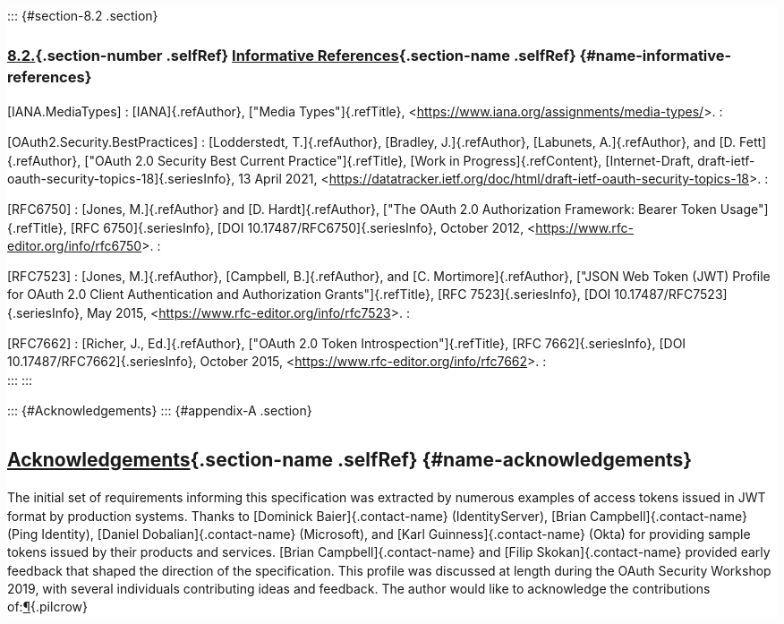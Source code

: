 ::: {#section-8.2 .section}
### [8.2.](#section-8.2){.section-number .selfRef} [Informative References](#name-informative-references){.section-name .selfRef} {#name-informative-references}

\[IANA.MediaTypes\]
:   [IANA]{.refAuthor}, [\"Media Types\"]{.refTitle},
    \<<https://www.iana.org/assignments/media-types/>\>.
:   

\[OAuth2.Security.BestPractices\]
:   [Lodderstedt, T.]{.refAuthor}, [Bradley, J.]{.refAuthor},
    [Labunets, A.]{.refAuthor}, and [D. Fett]{.refAuthor}, [\"OAuth 2.0
    Security Best Current Practice\"]{.refTitle}, [Work in
    Progress]{.refContent}, [Internet-Draft,
    draft-ietf-oauth-security-topics-18]{.seriesInfo}, 13 April 2021,
    \<<https://datatracker.ietf.org/doc/html/draft-ietf-oauth-security-topics-18>\>.
:   

\[RFC6750\]
:   [Jones, M.]{.refAuthor} and [D. Hardt]{.refAuthor}, [\"The OAuth 2.0
    Authorization Framework: Bearer Token Usage\"]{.refTitle}, [RFC
    6750]{.seriesInfo}, [DOI 10.17487/RFC6750]{.seriesInfo}, October
    2012, \<<https://www.rfc-editor.org/info/rfc6750>\>.
:   

\[RFC7523\]
:   [Jones, M.]{.refAuthor}, [Campbell, B.]{.refAuthor}, and [C.
    Mortimore]{.refAuthor}, [\"JSON Web Token (JWT) Profile for OAuth
    2.0 Client Authentication and Authorization Grants\"]{.refTitle},
    [RFC 7523]{.seriesInfo}, [DOI 10.17487/RFC7523]{.seriesInfo}, May
    2015, \<<https://www.rfc-editor.org/info/rfc7523>\>.
:   

\[RFC7662\]
:   [Richer, J., Ed.]{.refAuthor}, [\"OAuth 2.0 Token
    Introspection\"]{.refTitle}, [RFC 7662]{.seriesInfo}, [DOI
    10.17487/RFC7662]{.seriesInfo}, October 2015,
    \<<https://www.rfc-editor.org/info/rfc7662>\>.
:   
:::
:::

::: {#Acknowledgements}
::: {#appendix-A .section}
## [Acknowledgements](#name-acknowledgements){.section-name .selfRef} {#name-acknowledgements}

The initial set of requirements informing this specification was
extracted by numerous examples of access tokens issued in JWT format by
production systems. Thanks to [Dominick Baier]{.contact-name}
(IdentityServer), [Brian Campbell]{.contact-name} (Ping Identity),
[Daniel Dobalian]{.contact-name} (Microsoft), and [Karl
Guinness]{.contact-name} (Okta) for providing sample tokens issued by
their products and services. [Brian Campbell]{.contact-name} and [Filip
Skokan]{.contact-name} provided early feedback that shaped the direction
of the specification. This profile was discussed at length during the
OAuth Security Workshop 2019, with several individuals contributing
ideas and feedback. The author would like to acknowledge the
contributions of:[¶](#appendix-A-1){.pilcrow}
